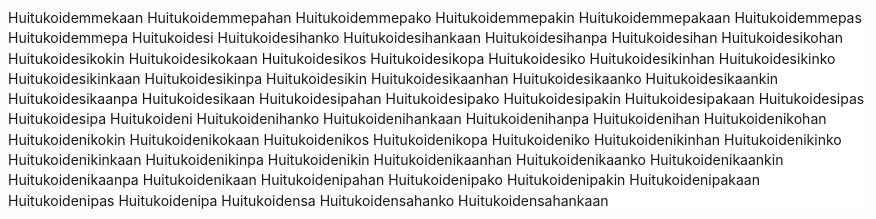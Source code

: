 Huitukoidemmekaan
Huitukoidemmepahan
Huitukoidemmepako
Huitukoidemmepakin
Huitukoidemmepakaan
Huitukoidemmepas
Huitukoidemmepa
Huitukoidesi
Huitukoidesihanko
Huitukoidesihankaan
Huitukoidesihanpa
Huitukoidesihan
Huitukoidesikohan
Huitukoidesikokin
Huitukoidesikokaan
Huitukoidesikos
Huitukoidesikopa
Huitukoidesiko
Huitukoidesikinhan
Huitukoidesikinko
Huitukoidesikinkaan
Huitukoidesikinpa
Huitukoidesikin
Huitukoidesikaanhan
Huitukoidesikaanko
Huitukoidesikaankin
Huitukoidesikaanpa
Huitukoidesikaan
Huitukoidesipahan
Huitukoidesipako
Huitukoidesipakin
Huitukoidesipakaan
Huitukoidesipas
Huitukoidesipa
Huitukoideni
Huitukoidenihanko
Huitukoidenihankaan
Huitukoidenihanpa
Huitukoidenihan
Huitukoidenikohan
Huitukoidenikokin
Huitukoidenikokaan
Huitukoidenikos
Huitukoidenikopa
Huitukoideniko
Huitukoidenikinhan
Huitukoidenikinko
Huitukoidenikinkaan
Huitukoidenikinpa
Huitukoidenikin
Huitukoidenikaanhan
Huitukoidenikaanko
Huitukoidenikaankin
Huitukoidenikaanpa
Huitukoidenikaan
Huitukoidenipahan
Huitukoidenipako
Huitukoidenipakin
Huitukoidenipakaan
Huitukoidenipas
Huitukoidenipa
Huitukoidensa
Huitukoidensahanko
Huitukoidensahankaan